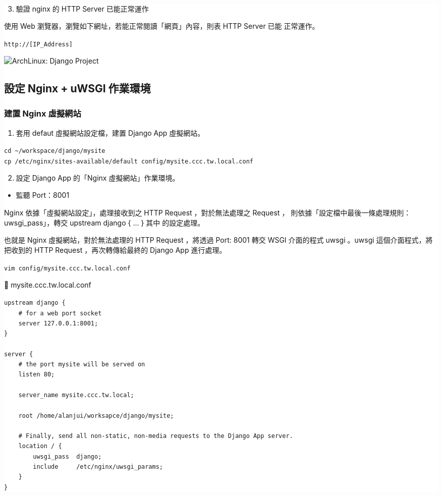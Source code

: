 3. 驗證 nginx 的 HTTP Server 已能正常運作

使用 Web 瀏覽器，瀏覽如下網址，若能正常閱讀「網頁」內容，則表 HTTP Server 已能
正常運作。

```
http://[IP_Address]
```

![ArchLinux: Django Project](/assets/img/nginx/nginx_browse_test.png)

## 設定 Nginx + uWSGI 作業環境

### 建置 Nginx 虛擬網站

1. 套用 defaut 虛擬網站設定檔，建置 Django App 虛擬網站。

```
cd ~/workspace/django/mysite
cp /etc/nginx/sites-available/default config/mysite.ccc.tw.local.conf
```

2. 設定 Django App 的「Nginx 虛擬網站」作業環境。

- 監聽 Port：8001

Nginx 依據「虛擬網站設定」，處理接收到之 HTTP Request ，對於無法處理之 Request ，
則依據「設定檔中最後一條處理規則：uwsgi_pass」，轉交 upstream django { ... } 其中
的設定處理。

也就是 Nginx 虛擬網站，對於無法處理的 HTTP Request ，將透過 Port: 8001 轉交 WSGI
介面的程式 uwsgi 。uwsgi 這個介面程式，將把收到的 HTTP Request ，再次轉傳給最終的
Django App 進行處理。

```
vim config/mysite.ccc.tw.local.conf
```

🔖 mysite.ccc.tw.local.conf

```
upstream django {
    # for a web port socket
    server 127.0.0.1:8001;
}

server {
    # the port mysite will be served on
    listen 80;

    server_name mysite.ccc.tw.local;

    root /home/alanjui/worksapce/django/mysite;

    # Finally, send all non-static, non-media requests to the Django App server.
    location / {
        uwsgi_pass  django;
        include     /etc/nginx/uwsgi_params;
    }
}
```
